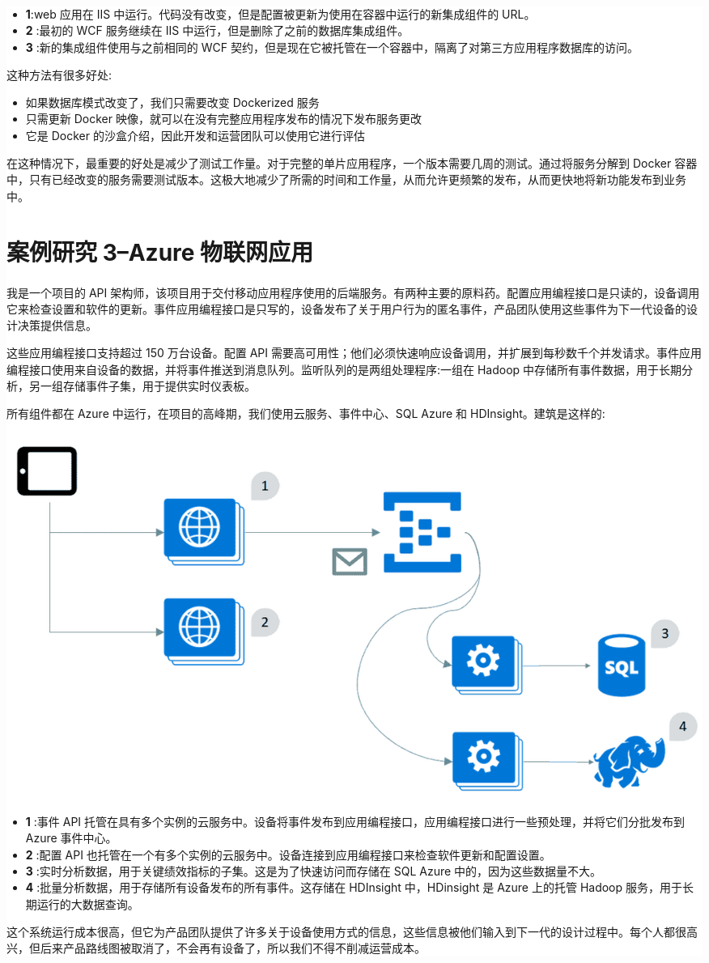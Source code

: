 *   **1**:web 应用在 IIS 中运行。代码没有改变，但是配置被更新为使用在容器中运行的新集成组件的 URL。
*   **2** :最初的 WCF 服务继续在 IIS 中运行，但是删除了之前的数据库集成组件。
*   **3** :新的集成组件使用与之前相同的 WCF 契约，但是现在它被托管在一个容器中，隔离了对第三方应用程序数据库的访问。

这种方法有很多好处:

*   如果数据库模式改变了，我们只需要改变 Dockerized 服务
*   只需更新 Docker 映像，就可以在没有完整应用程序发布的情况下发布服务更改
*   它是 Docker 的沙盒介绍，因此开发和运营团队可以使用它进行评估

在这种情况下，最重要的好处是减少了测试工作量。对于完整的单片应用程序，一个版本需要几周的测试。通过将服务分解到 Docker 容器中，只有已经改变的服务需要测试版本。这极大地减少了所需的时间和工作量，从而允许更频繁的发布，从而更快地将新功能发布到业务中。

# 案例研究 3–Azure 物联网应用

我是一个项目的 API 架构师，该项目用于交付移动应用程序使用的后端服务。有两种主要的原料药。配置应用编程接口是只读的，设备调用它来检查设置和软件的更新。事件应用编程接口是只写的，设备发布了关于用户行为的匿名事件，产品团队使用这些事件为下一代设备的设计决策提供信息。

这些应用编程接口支持超过 150 万台设备。配置 API 需要高可用性；他们必须快速响应设备调用，并扩展到每秒数千个并发请求。事件应用编程接口使用来自设备的数据，并将事件推送到消息队列。监听队列的是两组处理程序:一组在 Hadoop 中存储所有事件数据，用于长期分析，另一组存储事件子集，用于提供实时仪表板。

所有组件都在 Azure 中运行，在项目的高峰期，我们使用云服务、事件中心、SQL Azure 和 HDInsight。建筑是这样的:

![](img/3994e8aa-c9c8-4b64-9aff-705bd5816469.png)

*   **1** :事件 API 托管在具有多个实例的云服务中。设备将事件发布到应用编程接口，应用编程接口进行一些预处理，并将它们分批发布到 Azure 事件中心。
*   **2** :配置 API 也托管在一个有多个实例的云服务中。设备连接到应用编程接口来检查软件更新和配置设置。
*   **3** :实时分析数据，用于关键绩效指标的子集。这是为了快速访问而存储在 SQL Azure 中的，因为这些数据量不大。
*   **4** :批量分析数据，用于存储所有设备发布的所有事件。这存储在 HDInsight 中，HDinsight 是 Azure 上的托管 Hadoop 服务，用于长期运行的大数据查询。

这个系统运行成本很高，但它为产品团队提供了许多关于设备使用方式的信息，这些信息被他们输入到下一代的设计过程中。每个人都很高兴，但后来产品路线图被取消了，不会再有设备了，所以我们不得不削减运营成本。
